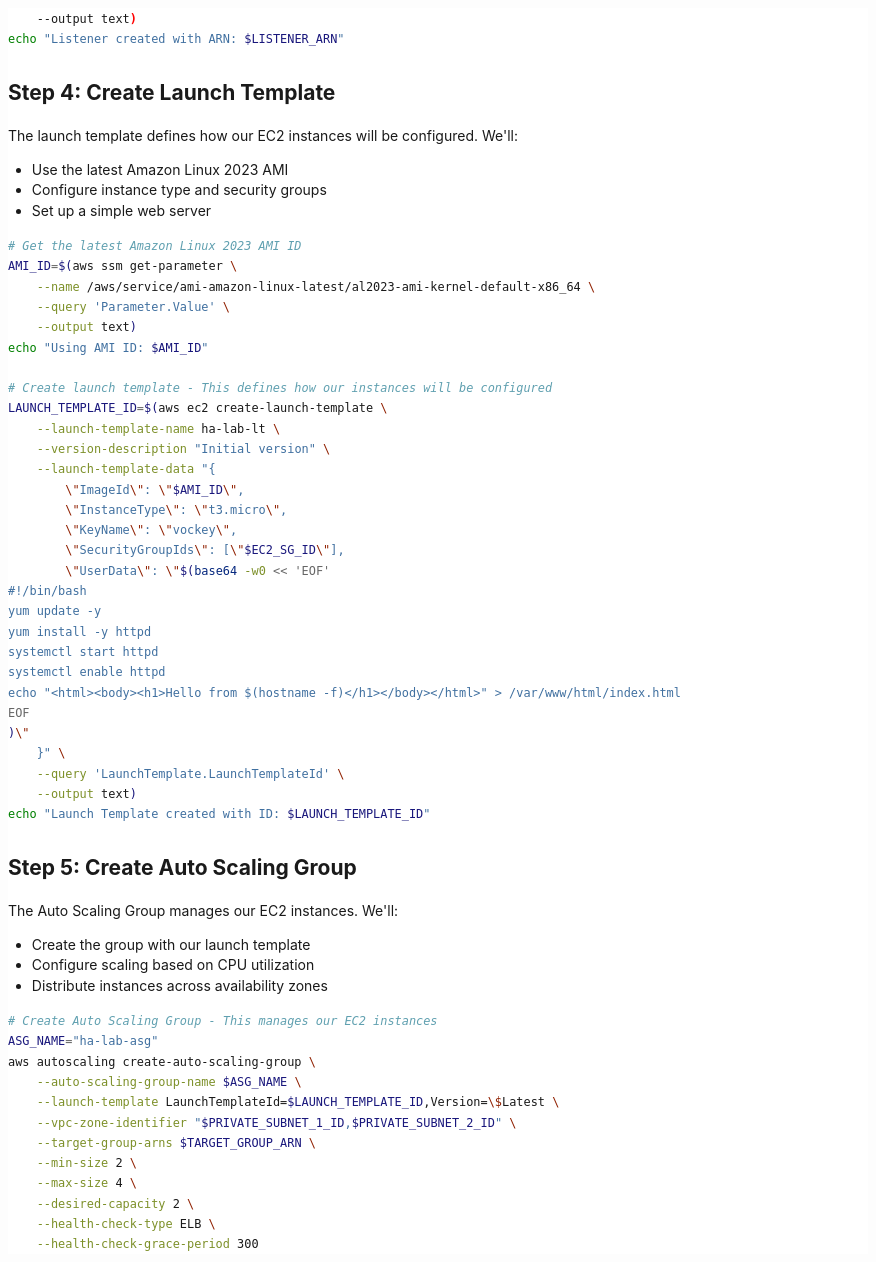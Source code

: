 ```bash
    --output text)
echo "Listener created with ARN: $LISTENER_ARN"
```

## Step 4: Create Launch Template

The launch template defines how our EC2 instances will be configured. We'll:
- Use the latest Amazon Linux 2023 AMI
- Configure instance type and security groups
- Set up a simple web server

```bash
# Get the latest Amazon Linux 2023 AMI ID
AMI_ID=$(aws ssm get-parameter \
    --name /aws/service/ami-amazon-linux-latest/al2023-ami-kernel-default-x86_64 \
    --query 'Parameter.Value' \
    --output text)
echo "Using AMI ID: $AMI_ID"

# Create launch template - This defines how our instances will be configured
LAUNCH_TEMPLATE_ID=$(aws ec2 create-launch-template \
    --launch-template-name ha-lab-lt \
    --version-description "Initial version" \
    --launch-template-data "{
        \"ImageId\": \"$AMI_ID\",
        \"InstanceType\": \"t3.micro\",
        \"KeyName\": \"vockey\",
        \"SecurityGroupIds\": [\"$EC2_SG_ID\"],
        \"UserData\": \"$(base64 -w0 << 'EOF'
#!/bin/bash
yum update -y
yum install -y httpd
systemctl start httpd
systemctl enable httpd
echo "<html><body><h1>Hello from $(hostname -f)</h1></body></html>" > /var/www/html/index.html
EOF
)\"
    }" \
    --query 'LaunchTemplate.LaunchTemplateId' \
    --output text)
echo "Launch Template created with ID: $LAUNCH_TEMPLATE_ID"
```

## Step 5: Create Auto Scaling Group

The Auto Scaling Group manages our EC2 instances. We'll:
- Create the group with our launch template
- Configure scaling based on CPU utilization
- Distribute instances across availability zones

```bash
# Create Auto Scaling Group - This manages our EC2 instances
ASG_NAME="ha-lab-asg"
aws autoscaling create-auto-scaling-group \
    --auto-scaling-group-name $ASG_NAME \
    --launch-template LaunchTemplateId=$LAUNCH_TEMPLATE_ID,Version=\$Latest \
    --vpc-zone-identifier "$PRIVATE_SUBNET_1_ID,$PRIVATE_SUBNET_2_ID" \
    --target-group-arns $TARGET_GROUP_ARN \
    --min-size 2 \
    --max-size 4 \
    --desired-capacity 2 \
    --health-check-type ELB \
    --health-check-grace-period 300

```
